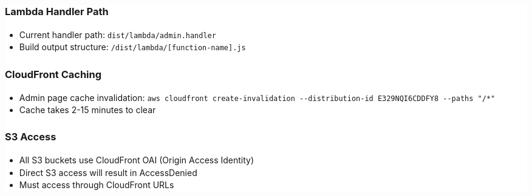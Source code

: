 ### Lambda Handler Path
- Current handler path: `dist/lambda/admin.handler`
- Build output structure: `/dist/lambda/[function-name].js`

### CloudFront Caching
- Admin page cache invalidation: `aws cloudfront create-invalidation --distribution-id E329NQI6CDDFY8 --paths "/*"`
- Cache takes 2-15 minutes to clear

### S3 Access
- All S3 buckets use CloudFront OAI (Origin Access Identity)
- Direct S3 access will result in AccessDenied
- Must access through CloudFront URLs
